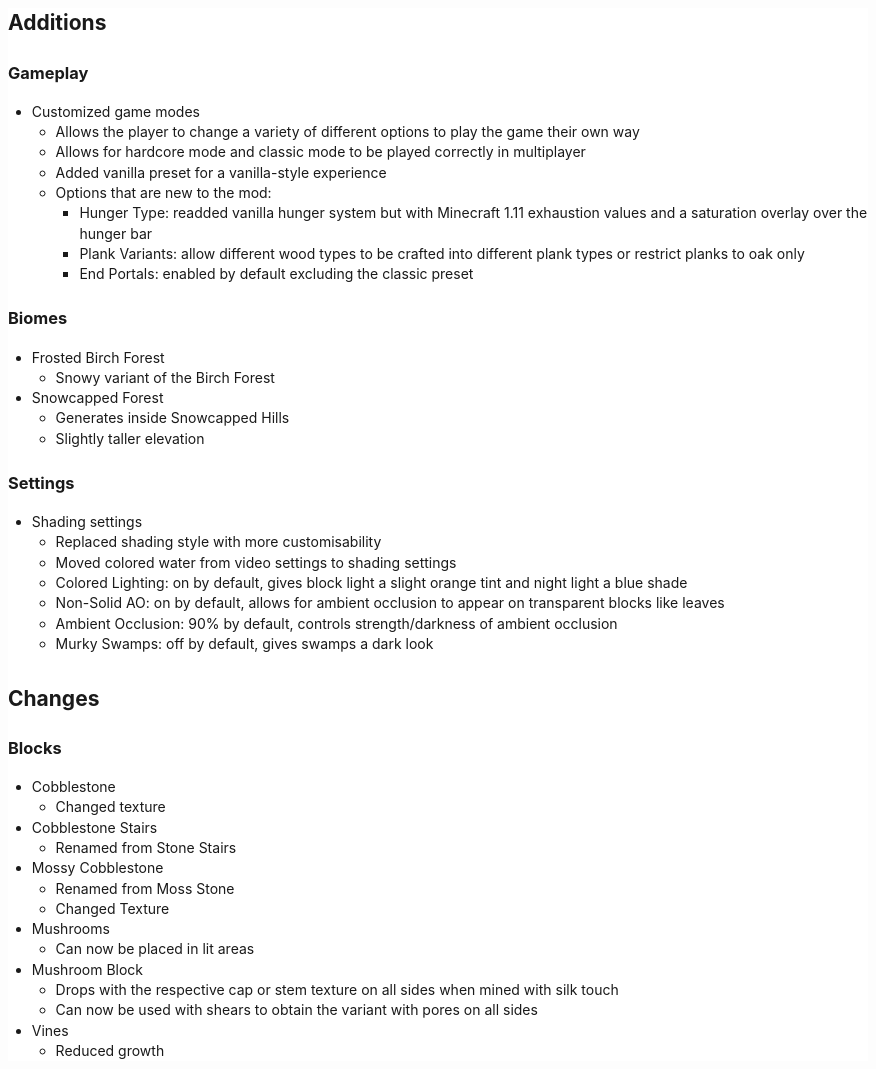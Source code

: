## Additions

### Gameplay
- Customized game modes
    - Allows the player to change a variety of different options to play the game their own way
    - Allows for hardcore mode and classic mode to be played correctly in multiplayer
    - Added vanilla preset for a vanilla-style experience
    - Options that are new to the mod:
        - Hunger Type: readded vanilla hunger system but with Minecraft 1.11 exhaustion values and a saturation overlay over the hunger bar
        - Plank Variants: allow different wood types to be crafted into different plank types or restrict planks to oak only
        - End Portals: enabled by default excluding the classic preset

### Biomes
- Frosted Birch Forest
    - Snowy variant of the Birch Forest
- Snowcapped Forest
    - Generates inside Snowcapped Hills
    - Slightly taller elevation

### Settings
- Shading settings
    - Replaced shading style with more customisability
    - Moved colored water from video settings to shading settings
    - Colored Lighting: on by default, gives block light a slight orange tint and night light a blue shade
    - Non-Solid AO: on by default, allows for ambient occlusion to appear on transparent blocks like leaves
    - Ambient Occlusion: 90% by default, controls strength/darkness of ambient occlusion
    - Murky Swamps: off by default, gives swamps a dark look

## Changes

### Blocks
- Cobblestone
    - Changed texture
- Cobblestone Stairs
    - Renamed from Stone Stairs
- Mossy Cobblestone
    - Renamed from Moss Stone
    - Changed Texture
- Mushrooms
    - Can now be placed in lit areas
- Mushroom Block
    - Drops with the respective cap or stem texture on all sides when mined with silk touch
    - Can now be used with shears to obtain the variant with pores on all sides
- Vines
    - Reduced growth
